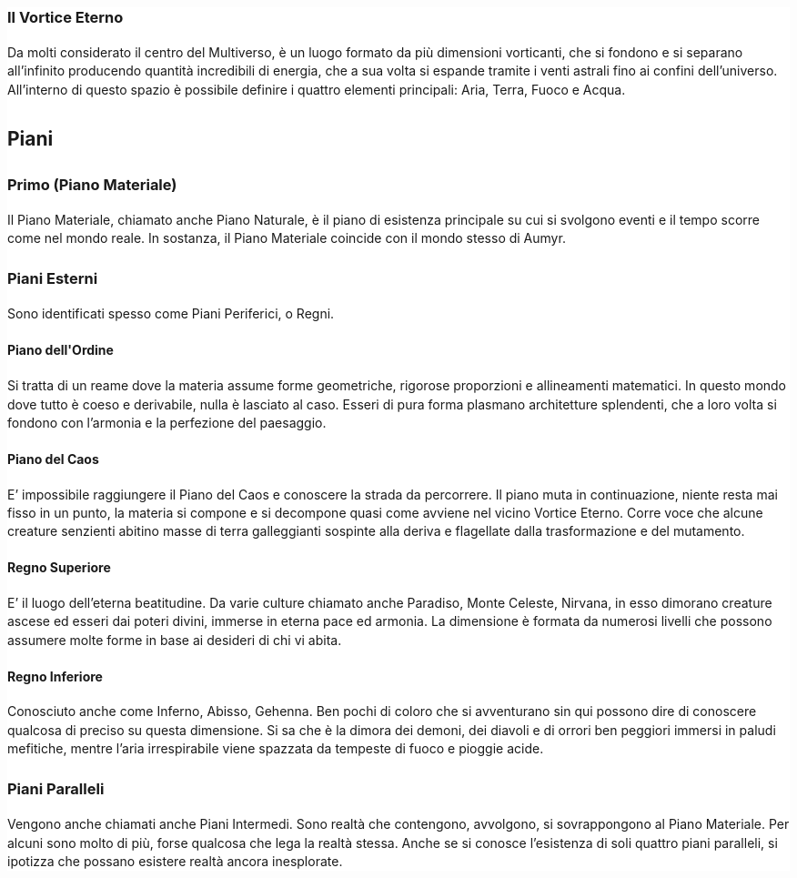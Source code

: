 ### Il Vortice Eterno

Da molti considerato il centro del Multiverso, è un luogo formato da più dimensioni vorticanti, che si fondono e si separano all’infinito producendo quantità incredibili di energia, che a sua volta si espande tramite i venti astrali fino ai confini dell’universo. All’interno di questo spazio è possibile definire i quattro elementi principali: Aria, Terra, Fuoco e Acqua.

## Piani

### Primo (Piano Materiale)

Il Piano Materiale, chiamato anche Piano Naturale, è il piano di esistenza principale su cui si svolgono eventi e il tempo scorre come nel mondo reale. In sostanza, il Piano Materiale coincide con il mondo stesso di Aumyr.

### Piani Esterni

Sono identificati spesso come Piani Periferici, o Regni.

#### Piano dell'Ordine

Si tratta di un reame dove la materia assume forme geometriche, rigorose proporzioni e allineamenti matematici. In questo mondo dove tutto è coeso e derivabile, nulla è lasciato al caso. Esseri di pura forma plasmano architetture splendenti, che a loro volta si fondono con l’armonia e la perfezione del paesaggio.

#### Piano del Caos

E’ impossibile raggiungere il Piano del Caos e conoscere la strada da percorrere. Il piano muta in continuazione, niente resta mai fisso in un punto, la materia si compone e si decompone quasi come avviene nel vicino Vortice Eterno. Corre voce che alcune creature senzienti abitino masse di terra galleggianti sospinte alla deriva e flagellate dalla trasformazione e del mutamento.

#### Regno Superiore

E’ il luogo dell’eterna beatitudine. Da varie culture chiamato anche Paradiso, Monte Celeste, Nirvana, in esso dimorano creature ascese ed esseri dai poteri divini, immerse in eterna pace ed armonia. La dimensione è formata da numerosi livelli che possono assumere molte forme in base ai desideri di chi vi abita.

#### Regno Inferiore

Conosciuto anche come Inferno, Abisso, Gehenna. Ben pochi di coloro che si avventurano sin qui possono dire di conoscere qualcosa di preciso su questa dimensione. Si sa che è la dimora dei demoni, dei diavoli e di orrori ben peggiori immersi in paludi mefitiche, mentre l’aria irrespirabile viene spazzata da tempeste di fuoco e pioggie acide.

### Piani Paralleli

Vengono anche chiamati anche Piani Intermedi. Sono realtà che contengono, avvolgono, si sovrappongono al Piano Materiale. Per alcuni sono molto di più, forse qualcosa che lega la realtà stessa. Anche se si conosce l’esistenza di soli quattro piani paralleli, si ipotizza che possano esistere realtà ancora inesplorate.
